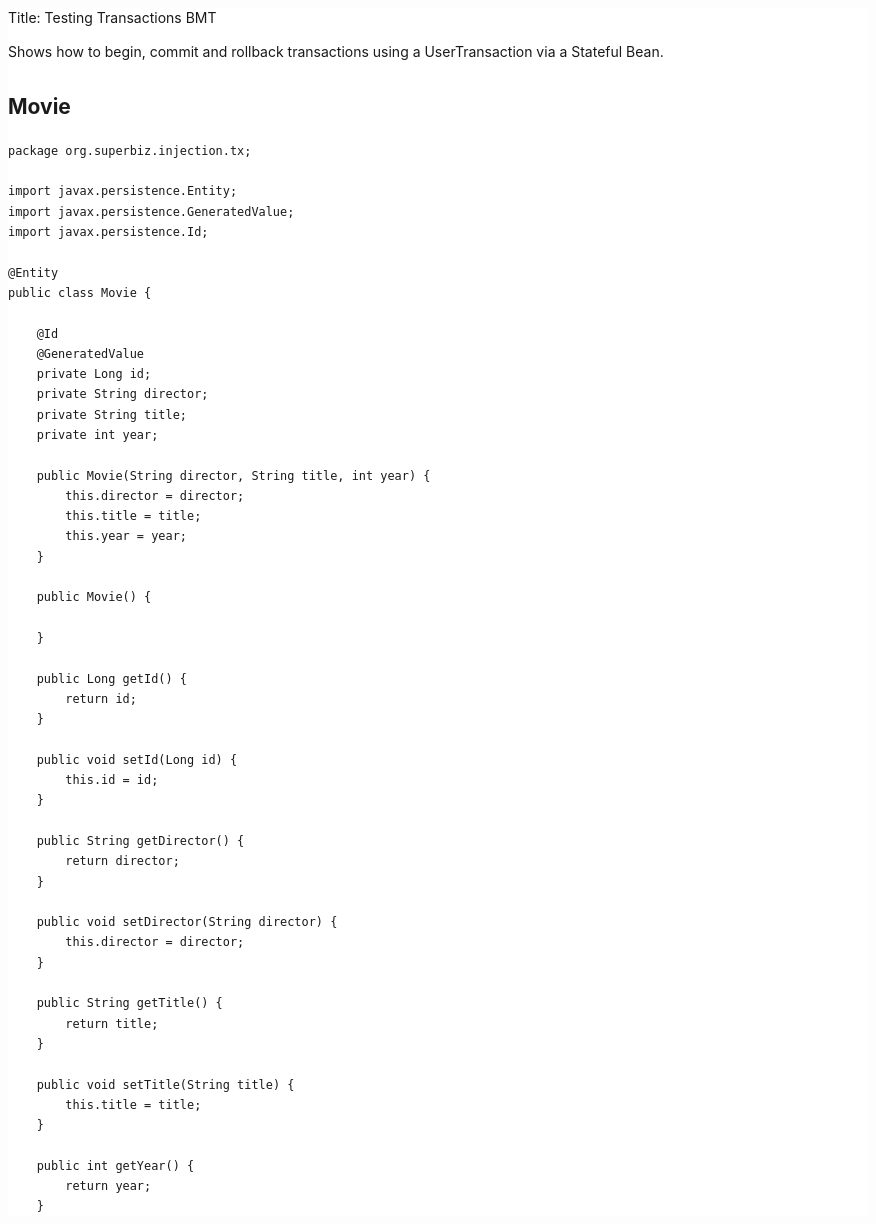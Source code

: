 Title: Testing Transactions BMT

Shows how to begin, commit and rollback transactions using a UserTransaction via a Stateful Bean.

## Movie

    package org.superbiz.injection.tx;

    import javax.persistence.Entity;
    import javax.persistence.GeneratedValue;
    import javax.persistence.Id;

    @Entity
    public class Movie {

        @Id
        @GeneratedValue
        private Long id;
        private String director;
        private String title;
        private int year;

        public Movie(String director, String title, int year) {
            this.director = director;
            this.title = title;
            this.year = year;
        }

        public Movie() {

        }

        public Long getId() {
            return id;
        }

        public void setId(Long id) {
            this.id = id;
        }

        public String getDirector() {
            return director;
        }

        public void setDirector(String director) {
            this.director = director;
        }

        public String getTitle() {
            return title;
        }

        public void setTitle(String title) {
            this.title = title;
        }

        public int getYear() {
            return year;
        }
